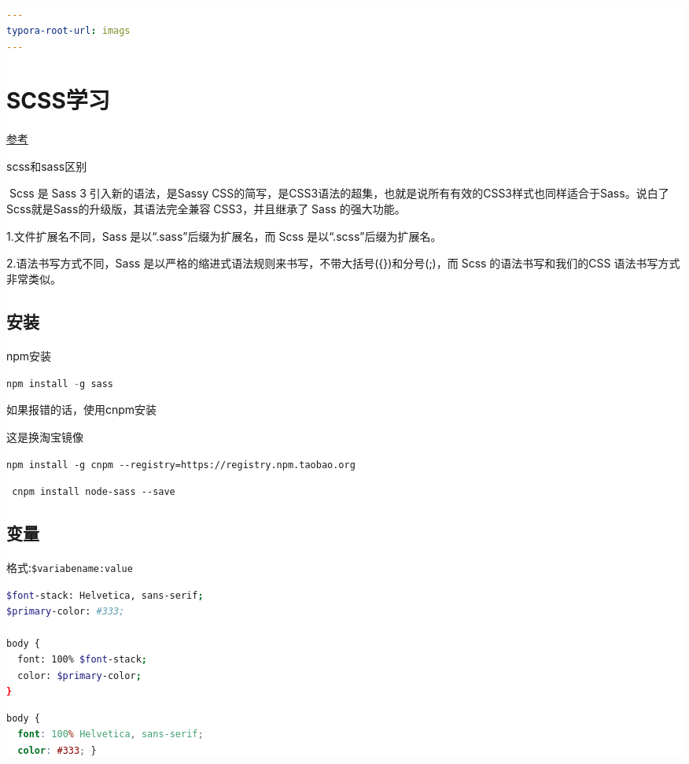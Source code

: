 ```yaml
---
typora-root-url: imags
---
```


# SCSS学习

[参考](https://www.jianshu.com/p/a99764ff3c41)

scss和sass区别

​	Scss 是 Sass 3 引入新的语法，是Sassy CSS的简写，是CSS3语法的超集，也就是说所有有效的CSS3样式也同样适合于Sass。说白了Scss就是Sass的升级版，其语法完全兼容 CSS3，并且继承了 Sass 的强大功能。

1.文件扩展名不同，Sass 是以“.sass”后缀为扩展名，而 Scss 是以“.scss”后缀为扩展名。

2.语法书写方式不同，Sass 是以严格的缩进式语法规则来书写，不带大括号({})和分号(;)，而 Scss 的语法书写和我们的CSS 语法书写方式非常类似。

## 安装

npm安装

```js
npm install -g sass
```

如果报错的话，使用cnpm安装

这是换淘宝镜像

```
npm install -g cnpm --registry=https://registry.npm.taobao.org
```

```
 cnpm install node-sass --save 
```

## 变量

格式:`$variabename:value`

```bash
$font-stack: Helvetica, sans-serif;
$primary-color: #333;

body {
  font: 100% $font-stack;
  color: $primary-color;
}
```

```css
body {
  font: 100% Helvetica, sans-serif;
  color: #333; }
```
